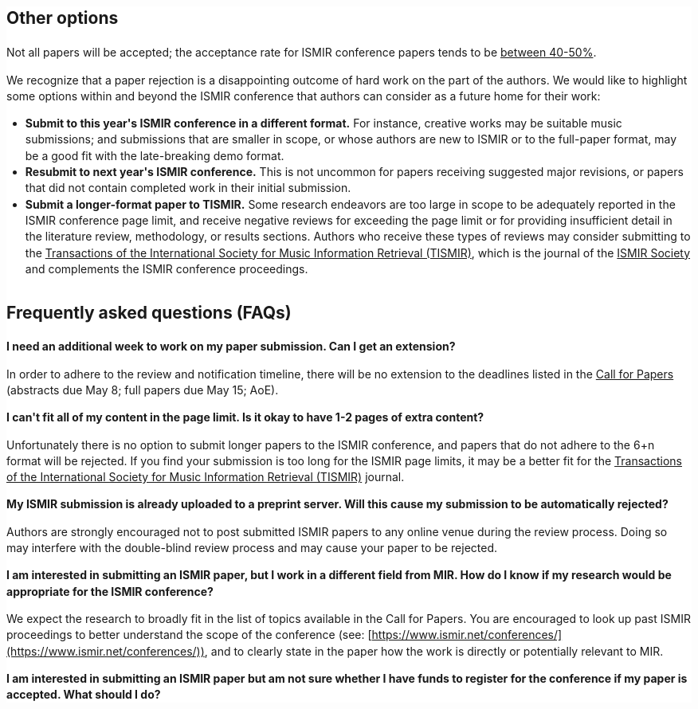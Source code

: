 ## Other options

Not all papers will be accepted; the acceptance rate for ISMIR conference papers tends to be [between 40-50%](https://ismir.net/stats/).

We recognize that a paper rejection is a disappointing outcome of hard work on the part of the authors. We would like to highlight some options within and beyond the ISMIR conference that authors can consider as a future home for their work:

- **Submit to this year&#39;s ISMIR conference in a different format.** For instance, creative works may be suitable music submissions; and submissions that are smaller in scope, or whose authors are new to ISMIR or to the full-paper format, may be a good fit with the late-breaking demo format.
- **Resubmit to next year&#39;s ISMIR conference.** This is not uncommon for papers receiving suggested major revisions, or papers that did not contain completed work in their initial submission.
- **Submit a longer-format paper to TISMIR.** Some research endeavors are too large in scope to be adequately reported in the ISMIR conference page limit, and receive negative reviews for exceeding the page limit or for providing insufficient detail in the literature review, methodology, or results sections. Authors who receive these types of reviews may consider submitting to the [Transactions of the International Society for Music Information Retrieval (TISMIR)](https://transactions.ismir.net/), which is the journal of the [ISMIR Society](https://ismir.net/) and complements the ISMIR conference proceedings.

## Frequently asked questions (FAQs)

**I need an additional week to work on my paper submission. Can I get an extension?**

In order to adhere to the review and notification timeline, there will be no extension to the deadlines listed in the [Call for Papers](https://ismir2021.ismir.net/cfp/) (abstracts due May 8; full papers due May 15; AoE).

**I can&#39;t fit all of my content in the page limit. Is it okay to have 1-2 pages of extra content?**

Unfortunately there is no option to submit longer papers to the ISMIR conference, and papers that do not adhere to the 6+n format will be rejected. If you find your submission is too long for the ISMIR page limits, it may be a better fit for the [Transactions of the International Society for Music Information Retrieval (TISMIR)](https://transactions.ismir.net/) journal.

**My ISMIR submission is already uploaded to a preprint server. Will this cause my submission to be automatically rejected?**

Authors are strongly encouraged not to post submitted ISMIR papers to any online venue during the review process. Doing so may interfere with the double-blind review process and may cause your paper to be rejected.

**I am interested in submitting an ISMIR paper, but I work in a different field from MIR. How do I know if my research would be appropriate for the ISMIR conference?**

We expect the research to broadly fit in the list of topics available in the Call for Papers. You are encouraged to look up past ISMIR proceedings to better understand the scope of the conference (see: [https://www.ismir.net/conferences/](https://www.ismir.net/conferences/)), and to clearly state in the paper how the work is directly or potentially relevant to MIR.

**I am interested in submitting an ISMIR paper but am not sure whether I have funds to register for the conference if my paper is accepted. What should I do?**
